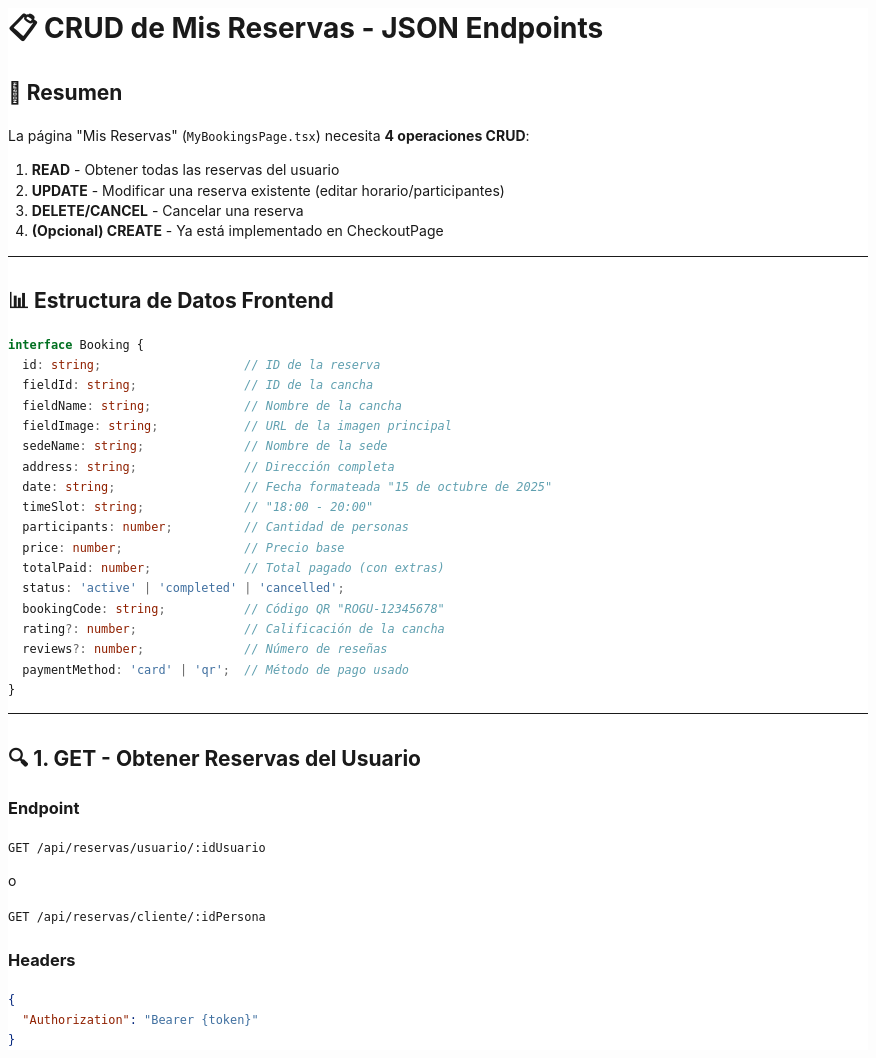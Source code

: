 # 📋 CRUD de Mis Reservas - JSON Endpoints

## 🎯 Resumen

La página "Mis Reservas" (`MyBookingsPage.tsx`) necesita **4 operaciones CRUD**:
1. **READ** - Obtener todas las reservas del usuario
2. **UPDATE** - Modificar una reserva existente (editar horario/participantes)
3. **DELETE/CANCEL** - Cancelar una reserva
4. **(Opcional) CREATE** - Ya está implementado en CheckoutPage

---

## 📊 Estructura de Datos Frontend

```typescript
interface Booking {
  id: string;                    // ID de la reserva
  fieldId: string;               // ID de la cancha
  fieldName: string;             // Nombre de la cancha
  fieldImage: string;            // URL de la imagen principal
  sedeName: string;              // Nombre de la sede
  address: string;               // Dirección completa
  date: string;                  // Fecha formateada "15 de octubre de 2025"
  timeSlot: string;              // "18:00 - 20:00"
  participants: number;          // Cantidad de personas
  price: number;                 // Precio base
  totalPaid: number;             // Total pagado (con extras)
  status: 'active' | 'completed' | 'cancelled';
  bookingCode: string;           // Código QR "ROGU-12345678"
  rating?: number;               // Calificación de la cancha
  reviews?: number;              // Número de reseñas
  paymentMethod: 'card' | 'qr';  // Método de pago usado
}
```

---

## 🔍 1. GET - Obtener Reservas del Usuario

### **Endpoint**
```
GET /api/reservas/usuario/:idUsuario
```
o
```
GET /api/reservas/cliente/:idPersona
```

### **Headers**
```json
{
  "Authorization": "Bearer {token}"
}
```
